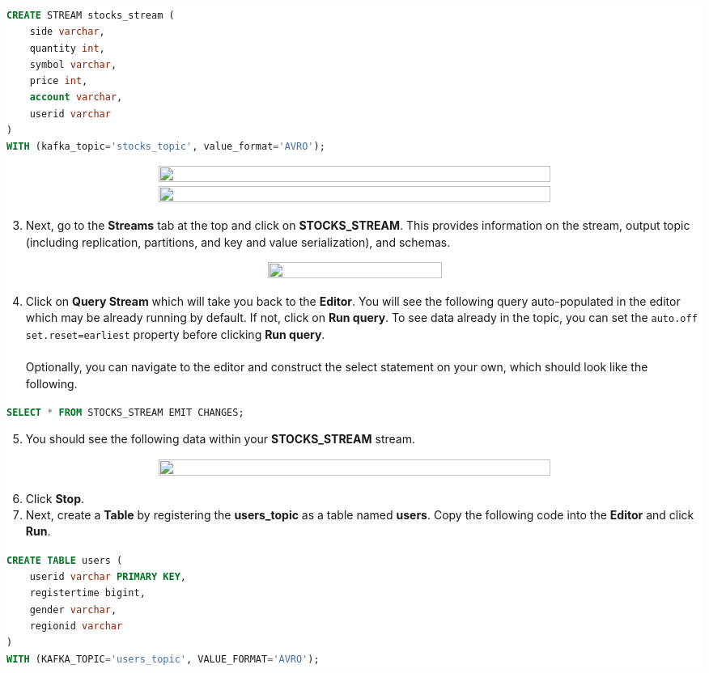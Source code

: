 ```sql
CREATE STREAM stocks_stream (
    side varchar, 
    quantity int, 
    symbol varchar, 
    price int, 
    account varchar, 
    userid varchar
) 
WITH (kafka_topic='stocks_topic', value_format='AVRO');
```

<div align="center">
    <img src="images/ksqldb-1.png" width=75% height=75%>
</div>

<div align="center">
    <img src="images/ksqldb-2.png" width=75% height=75%>
</div>


3. Next, go to the **Streams** tab at the top and click on **STOCKS_STREAM**. This provides information on the stream, output topic (including replication, partitions, and key and value serialization), and schemas.

<div align="center">
    <img src="images/stream-detail.png" width=50% height=50%>
</div>

4. Click on **Query Stream** which will take you back to the **Editor**. You will see the following query auto-populated in the editor which may be already running by default. If not, click on **Run query**. To see data already in the topic, you can set the `auto.offset.reset=earliest` property before clicking **Run query**. <br> <br> Optionally, you can navigate to the editor and construct the select statement on your own, which should look like the following.

```sql
SELECT * FROM STOCKS_STREAM EMIT CHANGES;
```

5. You should see the following data within your **STOCKS_STREAM** stream.

<div align="center">
    <img src="images/stock-stream-select-query.gif" width=75% height=75%>
</div>

6. Click **Stop**. 
7. Next, create a **Table** by registering the **users_topic** as a table named **users**. Copy the following code into the **Editor** and click **Run**. 

```sql
CREATE TABLE users (
    userid varchar PRIMARY KEY, 
    registertime bigint, 
    gender varchar, 
    regionid varchar
) 
WITH (KAFKA_TOPIC='users_topic', VALUE_FORMAT='AVRO');
```
